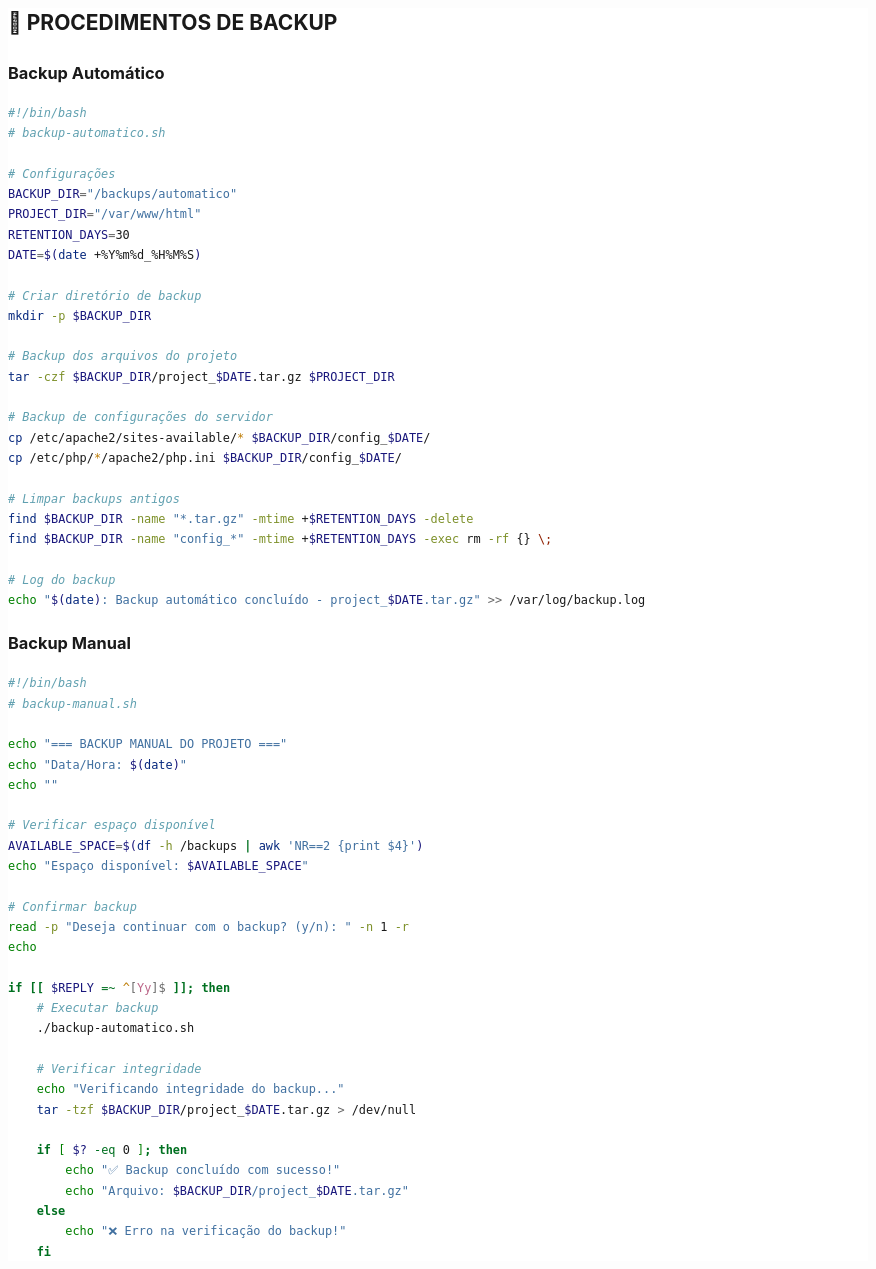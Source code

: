 
## 💾 PROCEDIMENTOS DE BACKUP

### Backup Automático
```bash
#!/bin/bash
# backup-automatico.sh

# Configurações
BACKUP_DIR="/backups/automatico"
PROJECT_DIR="/var/www/html"
RETENTION_DAYS=30
DATE=$(date +%Y%m%d_%H%M%S)

# Criar diretório de backup
mkdir -p $BACKUP_DIR

# Backup dos arquivos do projeto
tar -czf $BACKUP_DIR/project_$DATE.tar.gz $PROJECT_DIR

# Backup de configurações do servidor
cp /etc/apache2/sites-available/* $BACKUP_DIR/config_$DATE/
cp /etc/php/*/apache2/php.ini $BACKUP_DIR/config_$DATE/

# Limpar backups antigos
find $BACKUP_DIR -name "*.tar.gz" -mtime +$RETENTION_DAYS -delete
find $BACKUP_DIR -name "config_*" -mtime +$RETENTION_DAYS -exec rm -rf {} \;

# Log do backup
echo "$(date): Backup automático concluído - project_$DATE.tar.gz" >> /var/log/backup.log
```

### Backup Manual
```bash
#!/bin/bash
# backup-manual.sh

echo "=== BACKUP MANUAL DO PROJETO ==="
echo "Data/Hora: $(date)"
echo ""

# Verificar espaço disponível
AVAILABLE_SPACE=$(df -h /backups | awk 'NR==2 {print $4}')
echo "Espaço disponível: $AVAILABLE_SPACE"

# Confirmar backup
read -p "Deseja continuar com o backup? (y/n): " -n 1 -r
echo

if [[ $REPLY =~ ^[Yy]$ ]]; then
    # Executar backup
    ./backup-automatico.sh
    
    # Verificar integridade
    echo "Verificando integridade do backup..."
    tar -tzf $BACKUP_DIR/project_$DATE.tar.gz > /dev/null
    
    if [ $? -eq 0 ]; then
        echo "✅ Backup concluído com sucesso!"
        echo "Arquivo: $BACKUP_DIR/project_$DATE.tar.gz"
    else
        echo "❌ Erro na verificação do backup!"
    fi
```